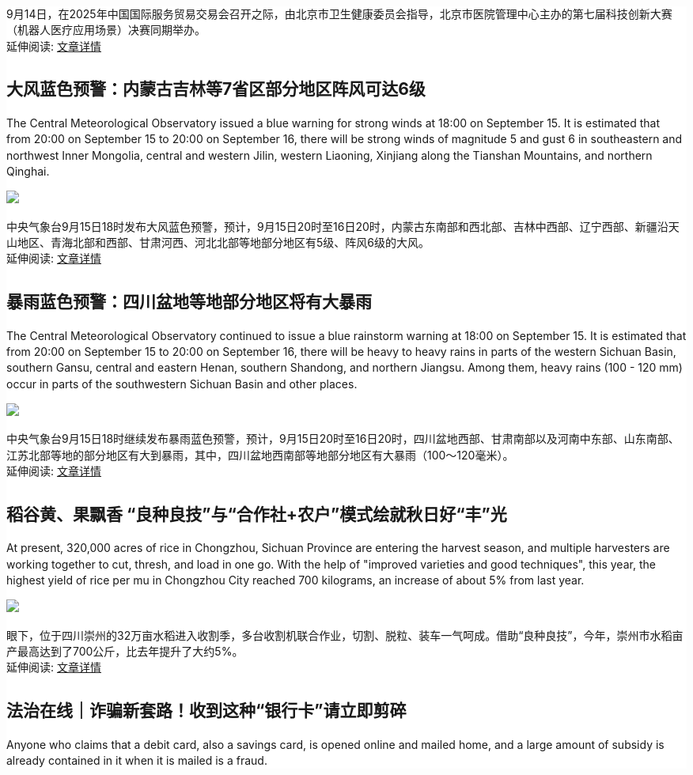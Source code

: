 9月14日，在2025年中国国际服务贸易交易会召开之际，由北京市卫生健康委员会指导，北京市医院管理中心主办的第七届科技创新大赛（机器人医疗应用场景）决赛同期举办。   
延伸阅读: [文章详情](https://news.cctv.com/2025/09/15/ARTIlTy1cI2oomU3suJvtoq4250915.shtml)   

<qrcode title="第七届科技创新大赛（机器人医疗应用场景）决赛在京举行" image="https://p5.img.cctvpic.com/photoworkspace/2025/09/15/2025091518384257555.jpg" />   

## 大风蓝色预警：内蒙古吉林等7省区部分地区阵风可达6级   
The Central Meteorological Observatory issued a blue warning for strong winds at 18:00 on September 15. It is estimated that from 20:00 on September 15 to 20:00 on September 16, there will be strong winds of magnitude 5 and gust 6 in southeastern and northwest Inner Mongolia, central and western Jilin, western Liaoning, Xinjiang along the Tianshan Mountains, and northern Qinghai.   

<img src="https://p1.img.cctvpic.com/photoworkspace/2025/09/15/2025091519340878948.jpg" />   

中央气象台9月15日18时发布大风蓝色预警，预计，9月15日20时至16日20时，内蒙古东南部和西北部、吉林中西部、辽宁西部、新疆沿天山地区、青海北部和西部、甘肃河西、河北北部等地部分地区有5级、阵风6级的大风。   
延伸阅读: [文章详情](https://news.cctv.com/2025/09/15/ARTIZMrnMU5jwnHrQ5tanrHg250915.shtml)   

<qrcode title="大风蓝色预警：内蒙古吉林等7省区部分地区阵风可达6级" image="https://p1.img.cctvpic.com/photoworkspace/2025/09/15/2025091519340878948.jpg" />   

## 暴雨蓝色预警：四川盆地等地部分地区将有大暴雨   
The Central Meteorological Observatory continued to issue a blue rainstorm warning at 18:00 on September 15. It is estimated that from 20:00 on September 15 to 20:00 on September 16, there will be heavy to heavy rains in parts of the western Sichuan Basin, southern Gansu, central and eastern Henan, southern Shandong, and northern Jiangsu. Among them, heavy rains (100 - 120 mm) occur in parts of the southwestern Sichuan Basin and other places.   

<img src="https://p5.img.cctvpic.com/photoworkspace/2025/09/15/2025091519312457450.jpg" />   

中央气象台9月15日18时继续发布暴雨蓝色预警，预计，9月15日20时至16日20时，四川盆地西部、甘肃南部以及河南中东部、山东南部、江苏北部等地的部分地区有大到暴雨，其中，四川盆地西南部等地部分地区有大暴雨（100～120毫米）。   
延伸阅读: [文章详情](https://news.cctv.com/2025/09/15/ARTIWvlF7SZNeJuvOvsMvute250915.shtml)   

<qrcode title="暴雨蓝色预警：四川盆地等地部分地区将有大暴雨" image="https://p5.img.cctvpic.com/photoworkspace/2025/09/15/2025091519312457450.jpg" />   

## 稻谷黄、果飘香 “良种良技”与“合作社+农户”模式绘就秋日好“丰”光   
At present, 320,000 acres of rice in Chongzhou, Sichuan Province are entering the harvest season, and multiple harvesters are working together to cut, thresh, and load in one go. With the help of "improved varieties and good techniques", this year, the highest yield of rice per mu in Chongzhou City reached 700 kilograms, an increase of about 5% from last year.   

<img src="https://p1.img.cctvpic.com/photoworkspace/2025/09/15/2025091518153852257.png" />   

眼下，位于四川崇州的32万亩水稻进入收割季，多台收割机联合作业，切割、脱粒、装车一气呵成。借助“良种良技”，今年，崇州市水稻亩产最高达到了700公斤，比去年提升了大约5%。   
延伸阅读: [文章详情](https://news.cctv.com/2025/09/15/ARTINCdlXcafVeyREWnCuAWW250915.shtml)   

<qrcode title="稻谷黄、果飘香 “良种良技”与“合作社+农户”模式绘就秋日好“丰”光" image="https://p1.img.cctvpic.com/photoworkspace/2025/09/15/2025091518153852257.png" />   

## 法治在线｜诈骗新套路！收到这种“银行卡”请立即剪碎   
Anyone who claims that a debit card, also a savings card, is opened online and mailed home, and a large amount of subsidy is already contained in it when it is mailed is a fraud.   
